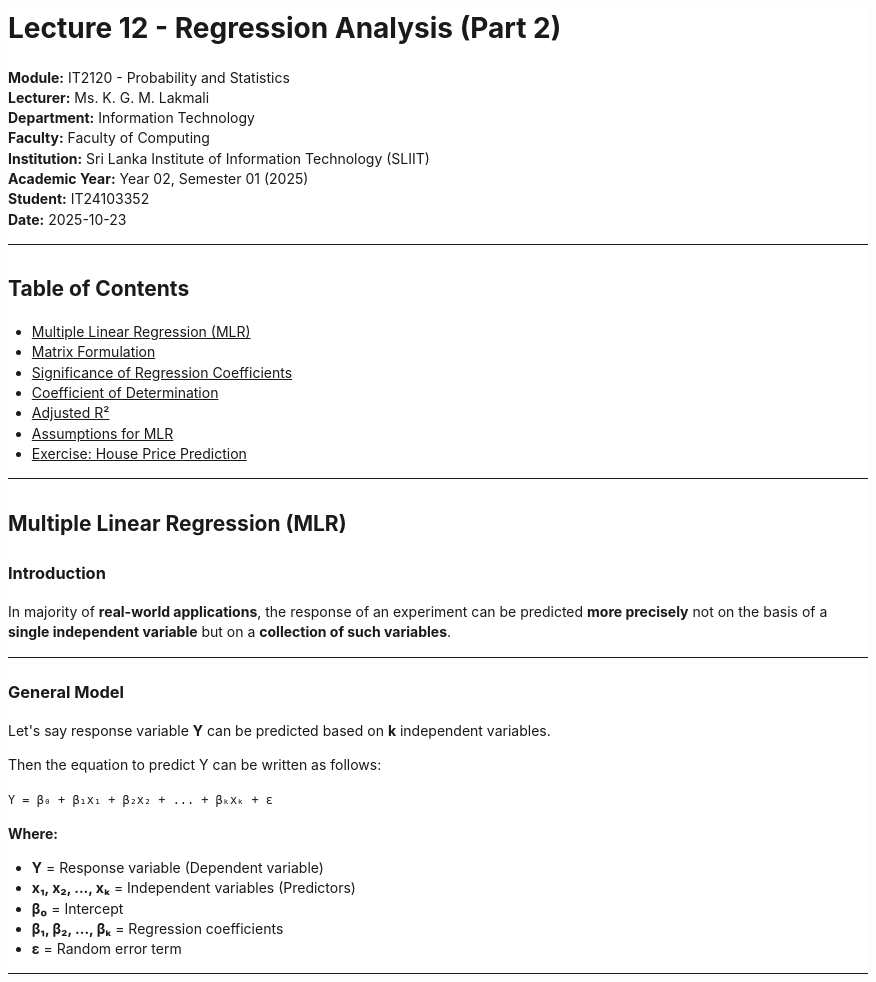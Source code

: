 # Lecture 12 - Regression Analysis (Part 2)

**Module:** IT2120 - Probability and Statistics  
**Lecturer:** Ms. K. G. M. Lakmali  
**Department:** Information Technology  
**Faculty:** Faculty of Computing  
**Institution:** Sri Lanka Institute of Information Technology (SLIIT)  
**Academic Year:** Year 02, Semester 01 (2025)  
**Student:** IT24103352  
**Date:** 2025-10-23

---

## Table of Contents

- [Multiple Linear Regression (MLR)](#multiple-linear-regression-mlr)
- [Matrix Formulation](#matrix-formulation)
- [Significance of Regression Coefficients](#significance-of-regression-coefficients)
- [Coefficient of Determination](#coefficient-of-determination)
- [Adjusted R²](#adjusted-r²)
- [Assumptions for MLR](#assumptions-for-mlr)
- [Exercise: House Price Prediction](#exercise-house-price-prediction)

---

## Multiple Linear Regression (MLR)

### Introduction

In majority of **real-world applications**, the response of an experiment can be predicted **more precisely** not on the basis of a **single independent variable** but on a **collection of such variables**.

---

### General Model

Let's say response variable **Y** can be predicted based on **k** independent variables.

Then the equation to predict Y can be written as follows:

```
Y = β₀ + β₁x₁ + β₂x₂ + ... + βₖxₖ + ε
```

**Where:**
- **Y** = Response variable (Dependent variable)
- **x₁, x₂, ..., xₖ** = Independent variables (Predictors)
- **β₀** = Intercept
- **β₁, β₂, ..., βₖ** = Regression coefficients
- **ε** = Random error term

---